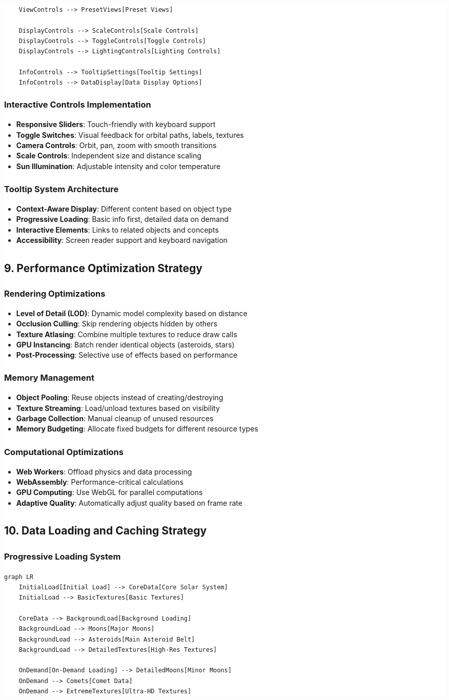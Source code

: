 ```mermaid
    ViewControls --> PresetViews[Preset Views]
    
    DisplayControls --> ScaleControls[Scale Controls]
    DisplayControls --> ToggleControls[Toggle Controls]
    DisplayControls --> LightingControls[Lighting Controls]
    
    InfoControls --> TooltipSettings[Tooltip Settings]
    InfoControls --> DataDisplay[Data Display Options]
```

### Interactive Controls Implementation
- **Responsive Sliders**: Touch-friendly with keyboard support
- **Toggle Switches**: Visual feedback for orbital paths, labels, textures
- **Camera Controls**: Orbit, pan, zoom with smooth transitions
- **Scale Controls**: Independent size and distance scaling
- **Sun Illumination**: Adjustable intensity and color temperature

### Tooltip System Architecture
- **Context-Aware Display**: Different content based on object type
- **Progressive Loading**: Basic info first, detailed data on demand
- **Interactive Elements**: Links to related objects and concepts
- **Accessibility**: Screen reader support and keyboard navigation

## 9. Performance Optimization Strategy

### Rendering Optimizations
- **Level of Detail (LOD)**: Dynamic model complexity based on distance
- **Occlusion Culling**: Skip rendering objects hidden by others
- **Texture Atlasing**: Combine multiple textures to reduce draw calls
- **GPU Instancing**: Batch render identical objects (asteroids, stars)
- **Post-Processing**: Selective use of effects based on performance

### Memory Management
- **Object Pooling**: Reuse objects instead of creating/destroying
- **Texture Streaming**: Load/unload textures based on visibility
- **Garbage Collection**: Manual cleanup of unused resources
- **Memory Budgeting**: Allocate fixed budgets for different resource types

### Computational Optimizations
- **Web Workers**: Offload physics and data processing
- **WebAssembly**: Performance-critical calculations
- **GPU Computing**: Use WebGL for parallel computations
- **Adaptive Quality**: Automatically adjust quality based on frame rate

## 10. Data Loading and Caching Strategy

### Progressive Loading System
```mermaid
graph LR
    InitialLoad[Initial Load] --> CoreData[Core Solar System]
    InitialLoad --> BasicTextures[Basic Textures]
    
    CoreData --> BackgroundLoad[Background Loading]
    BackgroundLoad --> Moons[Major Moons]
    BackgroundLoad --> Asteroids[Main Asteroid Belt]
    BackgroundLoad --> DetailedTextures[High-Res Textures]
    
    OnDemand[On-Demand Loading] --> DetailedMoons[Minor Moons]
    OnDemand --> Comets[Comet Data]
    OnDemand --> ExtremeTextures[Ultra-HD Textures]
```